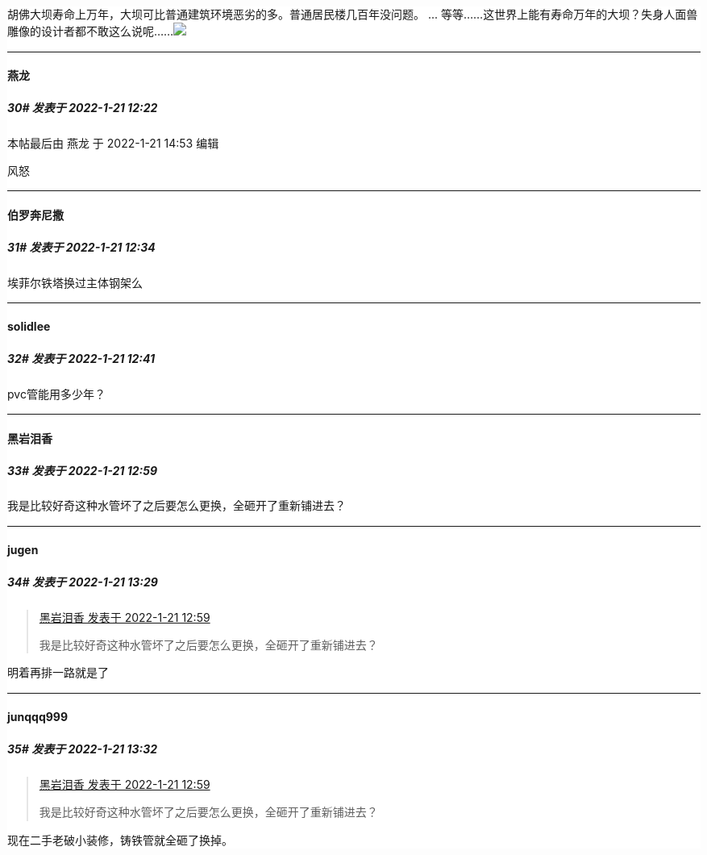 胡佛大坝寿命上万年，大坝可比普通建筑环境恶劣的多。普通居民楼几百年没问题。 ...</blockquote>
等等……这世界上能有寿命万年的大坝？失身人面兽雕像的设计者都不敢这么说呢……<img src="https://static.saraba1st.com/image/smiley/face2017/067.png" referrerpolicy="no-referrer">

*****

####  燕龙  
##### 30#       发表于 2022-1-21 12:22

 本帖最后由 燕龙 于 2022-1-21 14:53 编辑 

风怒



*****

####  伯罗奔尼撒  
##### 31#       发表于 2022-1-21 12:34

埃菲尔铁塔换过主体钢架么

*****

####  solidlee  
##### 32#       发表于 2022-1-21 12:41

pvc管能用多少年？

*****

####  黑岩泪香  
##### 33#       发表于 2022-1-21 12:59

我是比较好奇这种水管坏了之后要怎么更换，全砸开了重新铺进去？

*****

####  jugen  
##### 34#       发表于 2022-1-21 13:29

<blockquote><a href="httphttps://bbs.saraba1st.com/2b/forum.php?mod=redirect&amp;goto=findpost&amp;pid=54377838&amp;ptid=2048540" target="_blank">黑岩泪香 发表于 2022-1-21 12:59</a>

我是比较好奇这种水管坏了之后要怎么更换，全砸开了重新铺进去？</blockquote>
明着再排一路就是了

*****

####  junqqq999  
##### 35#       发表于 2022-1-21 13:32

<blockquote><a href="httphttps://bbs.saraba1st.com/2b/forum.php?mod=redirect&amp;goto=findpost&amp;pid=54377838&amp;ptid=2048540" target="_blank">黑岩泪香 发表于 2022-1-21 12:59</a>

我是比较好奇这种水管坏了之后要怎么更换，全砸开了重新铺进去？</blockquote>
现在二手老破小装修，铸铁管就全砸了换掉。
